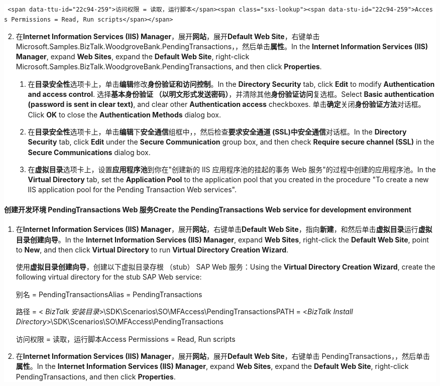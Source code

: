      <span data-ttu-id="22c94-259">访问权限 = 读取，运行脚本</span><span class="sxs-lookup"><span data-stu-id="22c94-259">Access Permissions = Read, Run scripts</span></span>  
  
2.  <span data-ttu-id="22c94-260">在**Internet Information Services (IIS) Manager**，展开**网站**，展开**Default Web Site**，右键单击Microsoft.Samples.BizTalk.WoodgroveBank.PendingTransactions，，然后单击**属性**。</span><span class="sxs-lookup"><span data-stu-id="22c94-260">In the **Internet Information Services (IIS) Manager**, expand **Web Sites**, expand the **Default Web Site**, right-click Microsoft.Samples.BizTalk.WoodgroveBank.PendingTransactions, and then click **Properties**.</span></span>  
  
    1.  <span data-ttu-id="22c94-261">在**目录安全性**选项卡上，单击**编辑**修改**身份验证和访问控制**。</span><span class="sxs-lookup"><span data-stu-id="22c94-261">In the **Directory Security** tab, click **Edit** to modify **Authentication and access control**.</span></span> <span data-ttu-id="22c94-262">选择**基本身份验证 （以明文形式发送密码）**，并清除其他**身份验证访问**复选框。</span><span class="sxs-lookup"><span data-stu-id="22c94-262">Select **Basic authentication (password is sent in clear text)**, and clear other **Authentication access** checkboxes.</span></span> <span data-ttu-id="22c94-263">单击**确定**关闭**身份验证方法**对话框。</span><span class="sxs-lookup"><span data-stu-id="22c94-263">Click **OK** to close the **Authentication Methods** dialog box.</span></span>  
  
    2.  <span data-ttu-id="22c94-264">在**目录安全性**选项卡上，单击**编辑**下**安全通信**组框中，，然后检查**要求安全通道 (SSL)**中**安全通信**对话框。</span><span class="sxs-lookup"><span data-stu-id="22c94-264">In the **Directory Security** tab, click **Edit** under the **Secure Communication** group box, and then check **Require secure channel (SSL)** in the **Secure Communications** dialog box.</span></span>  
  
    3.  <span data-ttu-id="22c94-265">在**虚拟目录**选项卡上，设置**应用程序池**到你在"创建新的 IIS 应用程序池的挂起的事务 Web 服务"的过程中创建的应用程序池。</span><span class="sxs-lookup"><span data-stu-id="22c94-265">In the **Virtual Directory** tab, set the **Application Pool** to the application pool that you created in the procedure "To create a new IIS application pool for the Pending Transaction Web services".</span></span>  
  
#### <a name="create-the-pendingtransactions-web-service-for-development-environment"></a><span data-ttu-id="22c94-266">创建开发环境 PendingTransactions Web 服务</span><span class="sxs-lookup"><span data-stu-id="22c94-266">Create the PendingTransactions Web service for development environment</span></span>  
  
1.  <span data-ttu-id="22c94-267">在**Internet Information Services (IIS) Manager**，展开**网站**，右键单击**Default Web Site**，指向**新建**，和然后单击**虚拟目录**运行**虚拟目录创建向导**。</span><span class="sxs-lookup"><span data-stu-id="22c94-267">In the **Internet Information Services (IIS) Manager**, expand **Web Sites**, right-click the **Default Web Site**, point to **New**, and then click **Virtual Directory** to run **Virtual Directory Creation Wizard**.</span></span>  
  
     <span data-ttu-id="22c94-268">使用**虚拟目录创建向导**，创建以下虚拟目录存根 （stub） SAP Web 服务：</span><span class="sxs-lookup"><span data-stu-id="22c94-268">Using the **Virtual Directory Creation Wizard**, create the following virtual directory for the stub SAP Web service:</span></span>  
  
     <span data-ttu-id="22c94-269">别名 = PendingTransactions</span><span class="sxs-lookup"><span data-stu-id="22c94-269">Alias = PendingTransactions</span></span>  
  
     <span data-ttu-id="22c94-270">路径 = \< *BizTalk 安装目录*\>\SDK\Scenarios\SO\MFAccess\PendingTransactions</span><span class="sxs-lookup"><span data-stu-id="22c94-270">PATH = \<*BizTalk Install Directory*\>\SDK\Scenarios\SO\MFAccess\PendingTransactions</span></span>  
  
     <span data-ttu-id="22c94-271">访问权限 = 读取，运行脚本</span><span class="sxs-lookup"><span data-stu-id="22c94-271">Access Permissions = Read, Run scripts</span></span>  
  
2.  <span data-ttu-id="22c94-272">在**Internet Information Services (IIS) Manager**，展开**网站**，展开**Default Web Site**，右键单击 PendingTransactions，，然后单击**属性**。</span><span class="sxs-lookup"><span data-stu-id="22c94-272">In the **Internet Information Services (IIS) Manager**, expand **Web Sites**, expand the **Default Web Site**, right-click PendingTransactions, and then click **Properties**.</span></span>  
  